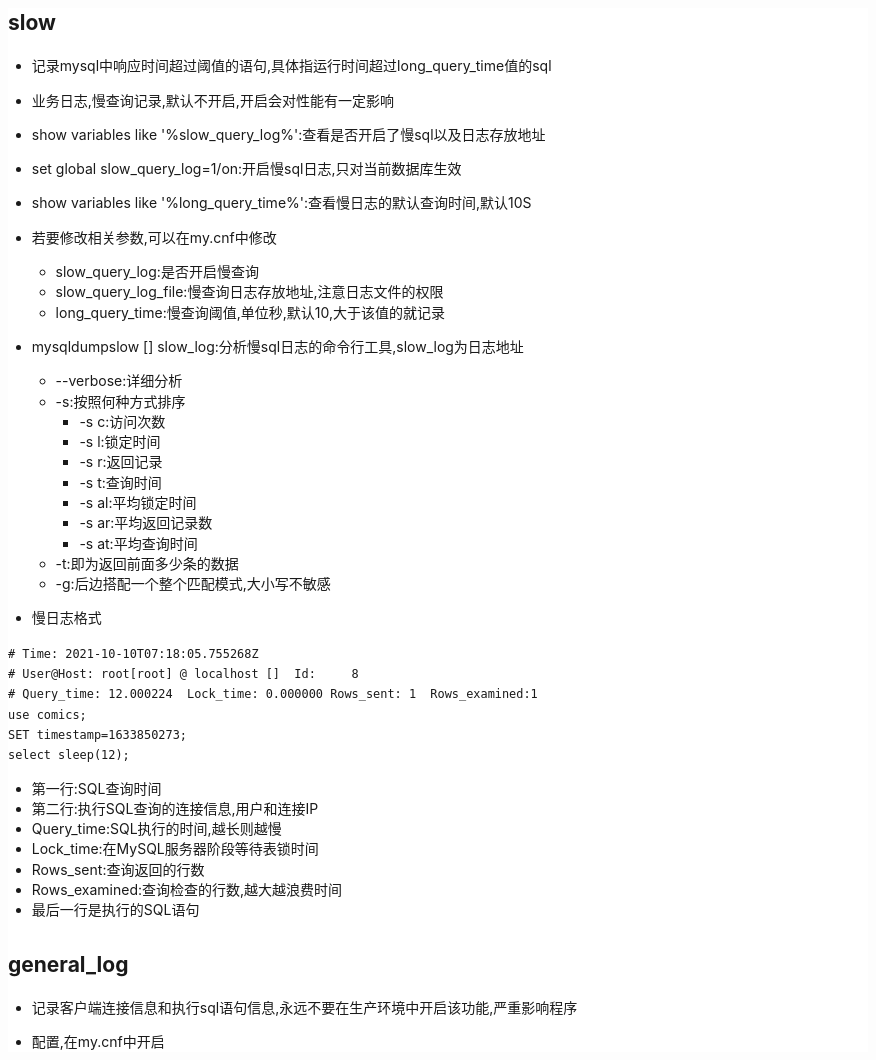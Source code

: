 

## slow



* 记录mysql中响应时间超过阈值的语句,具体指运行时间超过long_query_time值的sql

* 业务日志,慢查询记录,默认不开启,开启会对性能有一定影响
* show variables like '%slow_query_log%':查看是否开启了慢sql以及日志存放地址
* set global slow_query_log=1/on:开启慢sql日志,只对当前数据库生效
* show variables like '%long_query_time%':查看慢日志的默认查询时间,默认10S
* 若要修改相关参数,可以在my.cnf中修改
  * slow_query_log:是否开启慢查询
  * slow_query_log_file:慢查询日志存放地址,注意日志文件的权限
  * long_query_time:慢查询阈值,单位秒,默认10,大于该值的就记录
* mysqldumpslow [] slow_log:分析慢sql日志的命令行工具,slow_log为日志地址
  * --verbose:详细分析
  * -s:按照何种方式排序
    * -s c:访问次数
    * -s l:锁定时间
    * -s r:返回记录
    * -s t:查询时间
    * -s al:平均锁定时间
    * -s ar:平均返回记录数
    * -s at:平均查询时间
  * -t:即为返回前面多少条的数据
  * -g:后边搭配一个整个匹配模式,大小写不敏感
* 慢日志格式

```shell
# Time: 2021-10-10T07:18:05.755268Z
# User@Host: root[root] @ localhost []  Id:     8
# Query_time: 12.000224  Lock_time: 0.000000 Rows_sent: 1  Rows_examined:1
use comics;
SET timestamp=1633850273;
select sleep(12);
```

* 第一行:SQL查询时间
* 第二行:执行SQL查询的连接信息,用户和连接IP
* Query_time:SQL执行的时间,越长则越慢
* Lock_time:在MySQL服务器阶段等待表锁时间
* Rows_sent:查询返回的行数
* Rows_examined:查询检查的行数,越大越浪费时间
* 最后一行是执行的SQL语句



## general_log



* 记录客户端连接信息和执行sql语句信息,永远不要在生产环境中开启该功能,严重影响程序

* 配置,在my.cnf中开启
